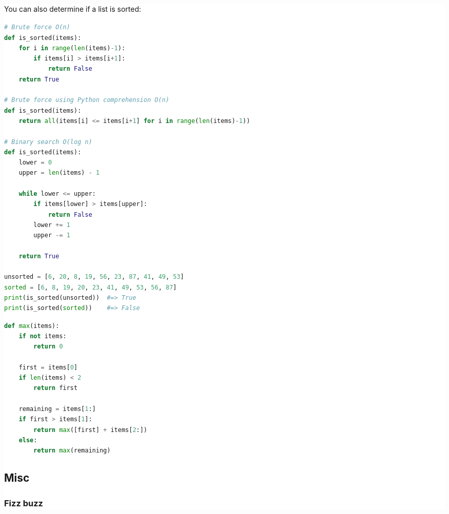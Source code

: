 You can also determine if a list is sorted:

```python
# Brute force O(n)
def is_sorted(items):
    for i in range(len(items)-1):
        if items[i] > items[i+1]:
            return False
    return True

# Brute force using Python comprehension O(n)
def is_sorted(items):
    return all(items[i] <= items[i+1] for i in range(len(items)-1))

# Binary search O(log n)
def is_sorted(items):
    lower = 0
    upper = len(items) - 1

    while lower <= upper:
        if items[lower] > items[upper]:
            return False
        lower += 1
        upper -= 1

    return True

unsorted = [6, 20, 8, 19, 56, 23, 87, 41, 49, 53]
sorted = [6, 8, 19, 20, 23, 41, 49, 53, 56, 87]
print(is_sorted(unsorted))  #=> True
print(is_sorted(sorted))    #=> False
```

```python
def max(items):
    if not items:
        return 0

    first = items[0]
    if len(items) < 2
        return first

    remaining = items[1:]
    if first > items[1]:
        return max([first] + items[2:])
    else:
        return max(remaining)
```

## Misc

### Fizz buzz
